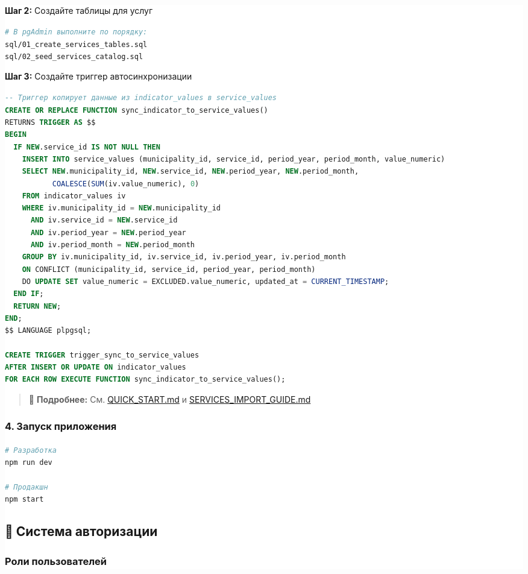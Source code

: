 **Шаг 2:** Создайте таблицы для услуг
```bash
# В pgAdmin выполните по порядку:
sql/01_create_services_tables.sql
sql/02_seed_services_catalog.sql
```

**Шаг 3:** Создайте триггер автосинхронизации
```sql
-- Триггер копирует данные из indicator_values в service_values
CREATE OR REPLACE FUNCTION sync_indicator_to_service_values()
RETURNS TRIGGER AS $$
BEGIN
  IF NEW.service_id IS NOT NULL THEN
    INSERT INTO service_values (municipality_id, service_id, period_year, period_month, value_numeric)
    SELECT NEW.municipality_id, NEW.service_id, NEW.period_year, NEW.period_month,
           COALESCE(SUM(iv.value_numeric), 0)
    FROM indicator_values iv
    WHERE iv.municipality_id = NEW.municipality_id
      AND iv.service_id = NEW.service_id
      AND iv.period_year = NEW.period_year
      AND iv.period_month = NEW.period_month
    GROUP BY iv.municipality_id, iv.service_id, iv.period_year, iv.period_month
    ON CONFLICT (municipality_id, service_id, period_year, period_month)
    DO UPDATE SET value_numeric = EXCLUDED.value_numeric, updated_at = CURRENT_TIMESTAMP;
  END IF;
  RETURN NEW;
END;
$$ LANGUAGE plpgsql;

CREATE TRIGGER trigger_sync_to_service_values
AFTER INSERT OR UPDATE ON indicator_values
FOR EACH ROW EXECUTE FUNCTION sync_indicator_to_service_values();
```

> 📘 **Подробнее:** См. [QUICK_START.md](QUICK_START.md) и [SERVICES_IMPORT_GUIDE.md](SERVICES_IMPORT_GUIDE.md)

### 4. Запуск приложения

```bash
# Разработка
npm run dev

# Продакшн
npm start
```

## 🔐 Система авторизации

### Роли пользователей
